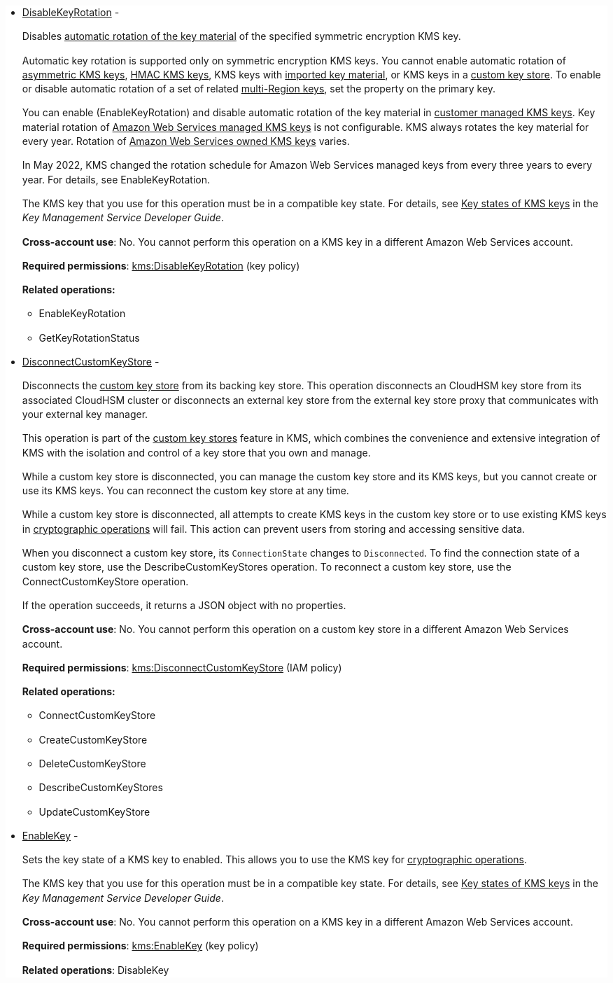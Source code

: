 * [DisableKeyRotation](docs/sdk/README.md#disablekeyrotation) - <p>Disables <a href="https://docs.aws.amazon.com/kms/latest/developerguide/rotate-keys.html">automatic rotation of the key material</a> of the specified symmetric encryption KMS key.</p> <p>Automatic key rotation is supported only on symmetric encryption KMS keys. You cannot enable automatic rotation of <a href="https://docs.aws.amazon.com/kms/latest/developerguide/symmetric-asymmetric.html">asymmetric KMS keys</a>, <a href="https://docs.aws.amazon.com/kms/latest/developerguide/hmac.html">HMAC KMS keys</a>, KMS keys with <a href="https://docs.aws.amazon.com/kms/latest/developerguide/importing-keys.html">imported key material</a>, or KMS keys in a <a href="https://docs.aws.amazon.com/kms/latest/developerguide/custom-key-store-overview.html">custom key store</a>. To enable or disable automatic rotation of a set of related <a href="https://docs.aws.amazon.com/kms/latest/developerguide/multi-region-keys-manage.html#multi-region-rotate">multi-Region keys</a>, set the property on the primary key.</p> <p>You can enable (<a>EnableKeyRotation</a>) and disable automatic rotation of the key material in <a href="https://docs.aws.amazon.com/kms/latest/developerguide/concepts.html#customer-cmk">customer managed KMS keys</a>. Key material rotation of <a href="https://docs.aws.amazon.com/kms/latest/developerguide/concepts.html#aws-managed-cmk">Amazon Web Services managed KMS keys</a> is not configurable. KMS always rotates the key material for every year. Rotation of <a href="https://docs.aws.amazon.com/kms/latest/developerguide/concepts.html#aws-owned-cmk">Amazon Web Services owned KMS keys</a> varies.</p> <note> <p>In May 2022, KMS changed the rotation schedule for Amazon Web Services managed keys from every three years to every year. For details, see <a>EnableKeyRotation</a>.</p> </note> <p>The KMS key that you use for this operation must be in a compatible key state. For details, see <a href="https://docs.aws.amazon.com/kms/latest/developerguide/key-state.html">Key states of KMS keys</a> in the <i>Key Management Service Developer Guide</i>.</p> <p> <b>Cross-account use</b>: No. You cannot perform this operation on a KMS key in a different Amazon Web Services account.</p> <p> <b>Required permissions</b>: <a href="https://docs.aws.amazon.com/kms/latest/developerguide/kms-api-permissions-reference.html">kms:DisableKeyRotation</a> (key policy)</p> <p> <b>Related operations:</b> </p> <ul> <li> <p> <a>EnableKeyRotation</a> </p> </li> <li> <p> <a>GetKeyRotationStatus</a> </p> </li> </ul>
* [DisconnectCustomKeyStore](docs/sdk/README.md#disconnectcustomkeystore) - <p>Disconnects the <a href="https://docs.aws.amazon.com/kms/latest/developerguide/custom-key-store-overview.html">custom key store</a> from its backing key store. This operation disconnects an CloudHSM key store from its associated CloudHSM cluster or disconnects an external key store from the external key store proxy that communicates with your external key manager.</p> <p> This operation is part of the <a href="https://docs.aws.amazon.com/kms/latest/developerguide/custom-key-store-overview.html">custom key stores</a> feature in KMS, which combines the convenience and extensive integration of KMS with the isolation and control of a key store that you own and manage.</p> <p>While a custom key store is disconnected, you can manage the custom key store and its KMS keys, but you cannot create or use its KMS keys. You can reconnect the custom key store at any time.</p> <note> <p>While a custom key store is disconnected, all attempts to create KMS keys in the custom key store or to use existing KMS keys in <a href="https://docs.aws.amazon.com/kms/latest/developerguide/concepts.html#cryptographic-operations">cryptographic operations</a> will fail. This action can prevent users from storing and accessing sensitive data.</p> </note> <p>When you disconnect a custom key store, its <code>ConnectionState</code> changes to <code>Disconnected</code>. To find the connection state of a custom key store, use the <a>DescribeCustomKeyStores</a> operation. To reconnect a custom key store, use the <a>ConnectCustomKeyStore</a> operation.</p> <p>If the operation succeeds, it returns a JSON object with no properties.</p> <p> <b>Cross-account use</b>: No. You cannot perform this operation on a custom key store in a different Amazon Web Services account.</p> <p> <b>Required permissions</b>: <a href="https://docs.aws.amazon.com/kms/latest/developerguide/kms-api-permissions-reference.html">kms:DisconnectCustomKeyStore</a> (IAM policy)</p> <p> <b>Related operations:</b> </p> <ul> <li> <p> <a>ConnectCustomKeyStore</a> </p> </li> <li> <p> <a>CreateCustomKeyStore</a> </p> </li> <li> <p> <a>DeleteCustomKeyStore</a> </p> </li> <li> <p> <a>DescribeCustomKeyStores</a> </p> </li> <li> <p> <a>UpdateCustomKeyStore</a> </p> </li> </ul>
* [EnableKey](docs/sdk/README.md#enablekey) - <p>Sets the key state of a KMS key to enabled. This allows you to use the KMS key for <a href="https://docs.aws.amazon.com/kms/latest/developerguide/concepts.html#cryptographic-operations">cryptographic operations</a>. </p> <p>The KMS key that you use for this operation must be in a compatible key state. For details, see <a href="https://docs.aws.amazon.com/kms/latest/developerguide/key-state.html">Key states of KMS keys</a> in the <i>Key Management Service Developer Guide</i>.</p> <p> <b>Cross-account use</b>: No. You cannot perform this operation on a KMS key in a different Amazon Web Services account.</p> <p> <b>Required permissions</b>: <a href="https://docs.aws.amazon.com/kms/latest/developerguide/kms-api-permissions-reference.html">kms:EnableKey</a> (key policy)</p> <p> <b>Related operations</b>: <a>DisableKey</a> </p>